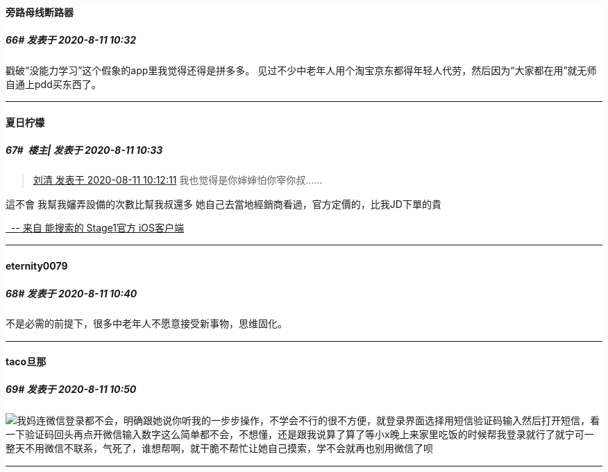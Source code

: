 ####  旁路母线断路器  
##### 66#       发表于 2020-8-11 10:32




戳破“没能力学习”这个假象的app里我觉得还得是拼多多。
见过不少中老年人用个淘宝京东都得年轻人代劳，然后因为“大家都在用”就无师自通上pdd买东西了。







-----

####  夏日柠檬  
##### 67#         楼主| 发表于 2020-8-11 10:33



<blockquote><a href="httphttps://bbs.saraba1st.com/2b/forum.php?mod=redirect&amp;goto=findpost&amp;pid=48390486&amp;ptid=1954116" target="_blank">刘清 发表于 2020-08-11 10:12:11</a>
我也觉得是你婶婶怕你宰你叔……</blockquote>這不會
我幫我嬸弄設備的次數比幫我叔還多
她自己去當地經銷商看過，官方定價的，比我JD下單的貴

[  -- 来自 能搜索的 Stage1官方 iOS客户端](https://itunes.apple.com/fi/app/saraba1st/id1221237470?mt=8)







-----

####  eternity0079  
##### 68#       发表于 2020-8-11 10:40




不是必需的前提下，很多中老年人不愿意接受新事物，思维固化。







-----

####  taco旦那  
##### 69#       发表于 2020-8-11 10:50



<img src="https://static.saraba1st.com/image/smiley/face2017/001.png" referrerpolicy="no-referrer">我妈连微信登录都不会，明确跟她说你听我的一步步操作，不学会不行的很不方便，就登录界面选择用短信验证码输入然后打开短信，看一下验证码回头再点开微信输入数字这么简单都不会，不想懂，还是跟我说算了算了等小x晚上来家里吃饭的时候帮我登录就行了就宁可一整天不用微信不联系，气死了，谁想帮啊，就干脆不帮忙让她自己摸索，学不会就再也别用微信了呗







-----
